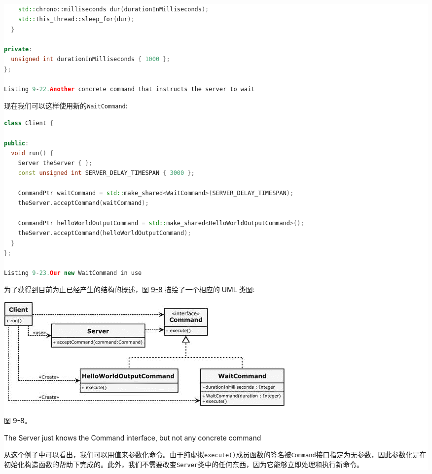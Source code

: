 ```cpp
    std::chrono::milliseconds dur(durationInMilliseconds);
    std::this_thread::sleep_for(dur);
  }

private:
  unsigned int durationInMilliseconds { 1000 };
};

Listing 9-22.Another concrete command that instructs the server to wait

```

现在我们可以这样使用新的`WaitCommand`:

```cpp
class Client {

public:
  void run() {
    Server theServer { };
    const unsigned int SERVER_DELAY_TIMESPAN { 3000 };

    CommandPtr waitCommand = std::make_shared<WaitCommand>(SERVER_DELAY_TIMESPAN);
    theServer.acceptCommand(waitCommand);

    CommandPtr helloWorldOutputCommand = std::make_shared<HelloWorldOutputCommand>();
    theServer.acceptCommand(helloWorldOutputCommand);
  }
};

Listing 9-23.Our new WaitCommand in use

```

为了获得到目前为止已经产生的结构的概述，图 [9-8](#Fig8) 描绘了一个相应的 UML 类图:

![A429836_1_En_9_Fig8_HTML.jpg](img/A429836_1_En_9_Fig8_HTML.jpg)

图 9-8。

The Server just knows the Command interface, but not any concrete command

从这个例子中可以看出，我们可以用值来参数化命令。由于纯虚拟`execute()`成员函数的签名被`Command`接口指定为无参数，因此参数化是在初始化构造函数的帮助下完成的。此外，我们不需要改变`Server`类中的任何东西，因为它能够立即处理和执行新命令。

